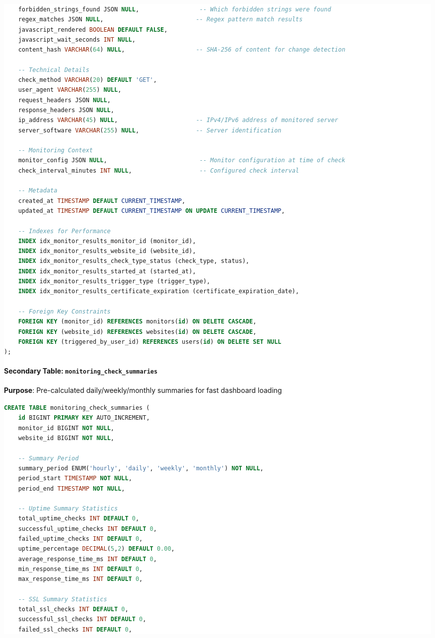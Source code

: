 ```sql
    forbidden_strings_found JSON NULL,                 -- Which forbidden strings were found
    regex_matches JSON NULL,                          -- Regex pattern match results
    javascript_rendered BOOLEAN DEFAULT FALSE,
    javascript_wait_seconds INT NULL,
    content_hash VARCHAR(64) NULL,                    -- SHA-256 of content for change detection

    -- Technical Details
    check_method VARCHAR(20) DEFAULT 'GET',
    user_agent VARCHAR(255) NULL,
    request_headers JSON NULL,
    response_headers JSON NULL,
    ip_address VARCHAR(45) NULL,                      -- IPv4/IPv6 address of monitored server
    server_software VARCHAR(255) NULL,                -- Server identification

    -- Monitoring Context
    monitor_config JSON NULL,                          -- Monitor configuration at time of check
    check_interval_minutes INT NULL,                   -- Configured check interval

    -- Metadata
    created_at TIMESTAMP DEFAULT CURRENT_TIMESTAMP,
    updated_at TIMESTAMP DEFAULT CURRENT_TIMESTAMP ON UPDATE CURRENT_TIMESTAMP,

    -- Indexes for Performance
    INDEX idx_monitor_results_monitor_id (monitor_id),
    INDEX idx_monitor_results_website_id (website_id),
    INDEX idx_monitor_results_check_type_status (check_type, status),
    INDEX idx_monitor_results_started_at (started_at),
    INDEX idx_monitor_results_trigger_type (trigger_type),
    INDEX idx_monitor_results_certificate_expiration (certificate_expiration_date),

    -- Foreign Key Constraints
    FOREIGN KEY (monitor_id) REFERENCES monitors(id) ON DELETE CASCADE,
    FOREIGN KEY (website_id) REFERENCES websites(id) ON DELETE CASCADE,
    FOREIGN KEY (triggered_by_user_id) REFERENCES users(id) ON DELETE SET NULL
);
```

#### **Secondary Table: `monitoring_check_summaries`**
**Purpose**: Pre-calculated daily/weekly/monthly summaries for fast dashboard loading

```sql
CREATE TABLE monitoring_check_summaries (
    id BIGINT PRIMARY KEY AUTO_INCREMENT,
    monitor_id BIGINT NOT NULL,
    website_id BIGINT NOT NULL,

    -- Summary Period
    summary_period ENUM('hourly', 'daily', 'weekly', 'monthly') NOT NULL,
    period_start TIMESTAMP NOT NULL,
    period_end TIMESTAMP NOT NULL,

    -- Uptime Summary Statistics
    total_uptime_checks INT DEFAULT 0,
    successful_uptime_checks INT DEFAULT 0,
    failed_uptime_checks INT DEFAULT 0,
    uptime_percentage DECIMAL(5,2) DEFAULT 0.00,
    average_response_time_ms INT DEFAULT 0,
    min_response_time_ms INT DEFAULT 0,
    max_response_time_ms INT DEFAULT 0,

    -- SSL Summary Statistics
    total_ssl_checks INT DEFAULT 0,
    successful_ssl_checks INT DEFAULT 0,
    failed_ssl_checks INT DEFAULT 0,
```